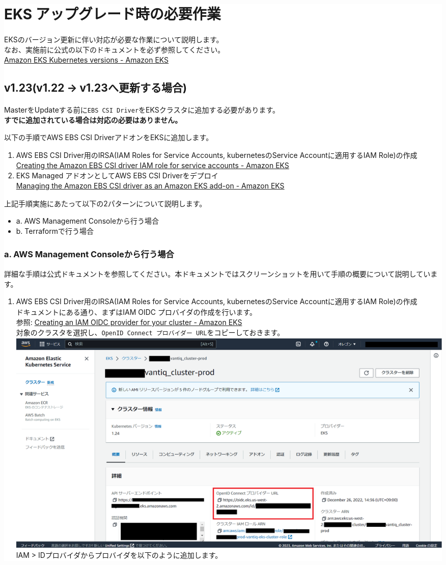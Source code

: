 # EKS アップグレード時の必要作業 <a id="required-operation-before-eks-upgrade"></a>
EKSのバージョン更新に伴い対応が必要な作業について説明します。  
なお、実施前に公式の以下のドキュメントを必ず参照してください。  
[Amazon EKS Kubernetes versions - Amazon EKS](https://docs.aws.amazon.com/eks/latest/userguide/kubernetes-versions.html)

## v1.23(v1.22 -> v1.23へ更新する場合) <a id="check-license-expiration"></a>
MasterをUpdateする前に`EBS CSI Driver`をEKSクラスタに追加する必要があります。  
**すでに追加されている場合は対応の必要はありません。**  

以下の手順でAWS EBS CSI DriverアドオンをEKSに追加します。  
1. AWS EBS CSI Driver用のIRSA(IAM Roles for Service Accounts, kubernetesのService Accountに適用するIAM Role)の作成  
   [Creating the Amazon EBS CSI driver IAM role for service accounts - Amazon EKS](https://docs.aws.amazon.com/eks/latest/userguide/csi-iam-role.html)
2. EKS Managed アドオンとしてAWS EBS CSI Driverをデプロイ  
   [Managing the Amazon EBS CSI driver as an Amazon EKS add-on - Amazon EKS](https://docs.aws.amazon.com/eks/latest/userguide/managing-ebs-csi.html#adding-ebs-csi-eks-add-on)

上記手順実施にあたって以下の2パターンについて説明します。
- a. AWS Management Consoleから行う場合
- b. Terraformで行う場合

### a. AWS Management Consoleから行う場合
詳細な手順は公式ドキュメントを参照してください。本ドキュメントではスクリーンショットを用いて手順の概要について説明しています。  
1. AWS EBS CSI Driver用のIRSA(IAM Roles for Service Accounts, kubernetesのService Accountに適用するIAM Role)の作成  
ドキュメントにある通り、まずはIAM OIDC プロバイダの作成を行います。  
参照: [Creating an IAM OIDC provider for your cluster - Amazon EKS](https://docs.aws.amazon.com/eks/latest/userguide/enable-iam-roles-for-service-accounts.html)  
対象のクラスタを選択し、`OpenID Connect プロバイダー URL`をコピーしておきます。  
![eks-1-23-1](../../imgs/vantiq_k8s_troubleshooting/eks-1-23-1.png)  
IAM > IDプロバイダからプロバイダを以下のように追加します。  